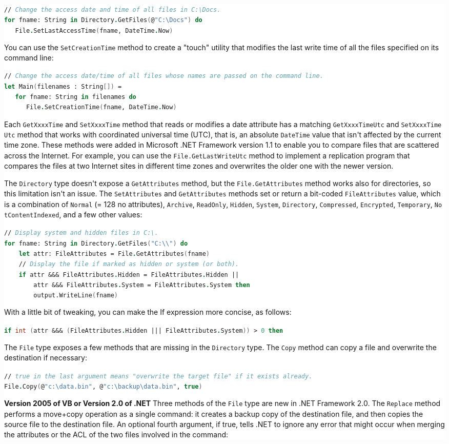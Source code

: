 ```FSharp
// Change the access date and time of all files in C:\Docs.
for fname: String in Directory.GetFiles(@"C:\Docs") do
   File.SetLastAccessTime(fname, DateTime.Now)
```

You can use the `SetCreationTime` method to create a "touch" utility that modifies the last write time of all the files specified on its command line:

```FSharp
// Change the access date/time of all files whose names are passed on the command line.
let Main(filenames : String[]) =
   for fname: String in filenames do
      File.SetCreationTime(fname, DateTime.Now)
```

Each `GetXxxxTime` and `SetXxxxTime` method that reads or modifies a date attribute has a matching `GetXxxxTimeUtc` and `SetXxxxTimeUtc` method that works with coordinated universal time (UTC), that is, an absolute `DateTime` value that isn't affected by the current time zone. These methods were added in Microsoft .NET Framework version 1.1 to enable you to compare files that are scattered across the Internet. For example, you can use the `File.GetLastWriteUtc` method to implement a replication program that compares the files at two Internet sites in different time zones and overwrites the older one with the newer version.

The `Directory` type doesn't expose a `GetAttributes` method, but the `File.GetAttributes` method works also for directories, so this limitation isn't an issue. The `SetAttributes` and `GetAttributes` methods set or return a bit-coded `FileAttributes` value, which is a combination of `Normal` (= 128 no attributes), `Archive`, `ReadOnly`, `Hidden`, `System`, `Directory`, `Compressed`, `Encrypted`, `Temporary`, `NotContentIndexed`, and a few other values:

```FSharp
// Display system and hidden files in C:\.
for fname: String in Directory.GetFiles("C:\\") do
    let attr: FileAttributes = File.GetAttributes(fname)
    // Display the file if marked as hidden or system (or both).
    if attr &&& FileAttributes.Hidden = FileAttributes.Hidden || 
        attr &&& FileAttributes.System = FileAttributes.System then
        output.WriteLine(fname)
```

With a little bit of tweaking, you can make the If expression more concise, as follows:

```FSharp
if int (attr &&& (FileAttributes.Hidden ||| FileAttributes.System)) > 0 then
```

The `File` type exposes a few methods that are missing in the `Directory` type. The `Copy` method can copy a file and overwrite the destination if necessary:

```FSharp
// true in the last argument means "overwrite the target file" if it exists already.
File.Copy(@"c:\data.bin", @"c:\backup\data.bin", true)
```

**Version 2005 of VB or Version 2.0 of .NET** Three methods of the `File` type are new in .NET Framework 2.0. The `Replace` method performs a move+copy operation as a single command: it creates a backup copy of the destination file, and then copies the source file to the destination file. An optional fourth argument, if true, tells .NET to ignore any error that might occur when merging the attributes or the ACL of the two files involved in the command:
